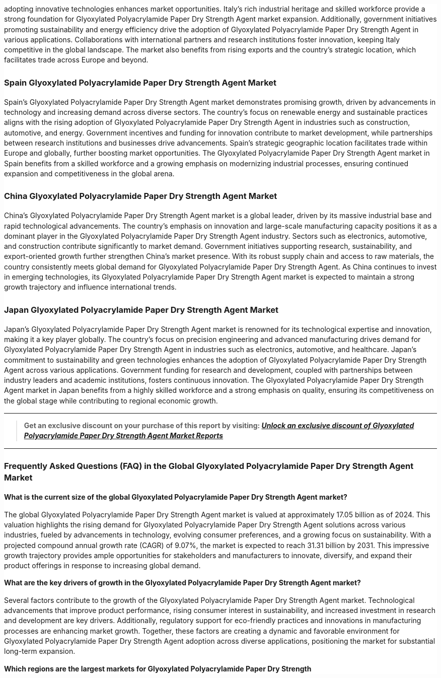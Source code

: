 adopting innovative technologies enhances market opportunities. Italy&rsquo;s rich industrial heritage and skilled workforce provide a strong foundation for Glyoxylated Polyacrylamide Paper Dry Strength Agent market expansion. Additionally, government initiatives promoting sustainability and energy efficiency drive the adoption of Glyoxylated Polyacrylamide Paper Dry Strength Agent in various applications. Collaborations with international partners and research institutions foster innovation, keeping Italy competitive in the global landscape. The market also benefits from rising exports and the country&rsquo;s strategic location, which facilitates trade across Europe and beyond.</p><h3>Spain Glyoxylated Polyacrylamide Paper Dry Strength Agent Market</h3><p>Spain&rsquo;s Glyoxylated Polyacrylamide Paper Dry Strength Agent market demonstrates promising growth, driven by advancements in technology and increasing demand across diverse sectors. The country&rsquo;s focus on renewable energy and sustainable practices aligns with the rising adoption of Glyoxylated Polyacrylamide Paper Dry Strength Agent in industries such as construction, automotive, and energy. Government incentives and funding for innovation contribute to market development, while partnerships between research institutions and businesses drive advancements. Spain&rsquo;s strategic geographic location facilitates trade within Europe and globally, further boosting market opportunities. The Glyoxylated Polyacrylamide Paper Dry Strength Agent market in Spain benefits from a skilled workforce and a growing emphasis on modernizing industrial processes, ensuring continued expansion and competitiveness in the global arena.</p><h3>China Glyoxylated Polyacrylamide Paper Dry Strength Agent Market</h3><p>China&rsquo;s Glyoxylated Polyacrylamide Paper Dry Strength Agent market is a global leader, driven by its massive industrial base and rapid technological advancements. The country&rsquo;s emphasis on innovation and large-scale manufacturing capacity positions it as a dominant player in the Glyoxylated Polyacrylamide Paper Dry Strength Agent industry. Sectors such as electronics, automotive, and construction contribute significantly to market demand. Government initiatives supporting research, sustainability, and export-oriented growth further strengthen China&rsquo;s market presence. With its robust supply chain and access to raw materials, the country consistently meets global demand for Glyoxylated Polyacrylamide Paper Dry Strength Agent. As China continues to invest in emerging technologies, its Glyoxylated Polyacrylamide Paper Dry Strength Agent market is expected to maintain a strong growth trajectory and influence international trends.</p><h3>Japan Glyoxylated Polyacrylamide Paper Dry Strength Agent Market</h3><p>Japan&rsquo;s Glyoxylated Polyacrylamide Paper Dry Strength Agent market is renowned for its technological expertise and innovation, making it a key player globally. The country&rsquo;s focus on precision engineering and advanced manufacturing drives demand for Glyoxylated Polyacrylamide Paper Dry Strength Agent in industries such as electronics, automotive, and healthcare. Japan&rsquo;s commitment to sustainability and green technologies enhances the adoption of Glyoxylated Polyacrylamide Paper Dry Strength Agent across various applications. Government funding for research and development, coupled with partnerships between industry leaders and academic institutions, fosters continuous innovation. The Glyoxylated Polyacrylamide Paper Dry Strength Agent market in Japan benefits from a highly skilled workforce and a strong emphasis on quality, ensuring its competitiveness on the global stage while contributing to regional economic growth.</p><hr /><blockquote><p><strong>Get an exclusive discount on your purchase of this report by visiting: <em><a href="://marketresearchpulse.com/ask-for-discount/38736?utm_source=Github&amp;utm_medium=052">Unlock an exclusive discount of Glyoxylated Polyacrylamide Paper Dry Strength Agent Market Reports</a></em>&nbsp;</strong></p></blockquote><hr /><h3>Frequently Asked Questions (FAQ) in the Global Glyoxylated Polyacrylamide Paper Dry Strength Agent Market</h3><p><strong>What is the current size of the global Glyoxylated Polyacrylamide Paper Dry Strength Agent market?</strong></p><p>The global Glyoxylated Polyacrylamide Paper Dry Strength Agent market is valued at approximately 17.05 billion as of 2024. This valuation highlights the rising demand for Glyoxylated Polyacrylamide Paper Dry Strength Agent solutions across various industries, fueled by advancements in technology, evolving consumer preferences, and a growing focus on sustainability. With a projected compound annual growth rate (CAGR) of 9.07%, the market is expected to reach 31.31 billion by 2031. This impressive growth trajectory provides ample opportunities for stakeholders and manufacturers to innovate, diversify, and expand their product offerings in response to increasing global demand.</p><p><strong>What are the key drivers of growth in the Glyoxylated Polyacrylamide Paper Dry Strength Agent market?</strong></p><p>Several factors contribute to the growth of the Glyoxylated Polyacrylamide Paper Dry Strength Agent market. Technological advancements that improve product performance, rising consumer interest in sustainability, and increased investment in research and development are key drivers. Additionally, regulatory support for eco-friendly practices and innovations in manufacturing processes are enhancing market growth. Together, these factors are creating a dynamic and favorable environment for Glyoxylated Polyacrylamide Paper Dry Strength Agent adoption across diverse applications, positioning the market for substantial long-term expansion.</p><p><strong>Which regions are the largest markets for Glyoxylated Polyacrylamide Paper Dry Strength